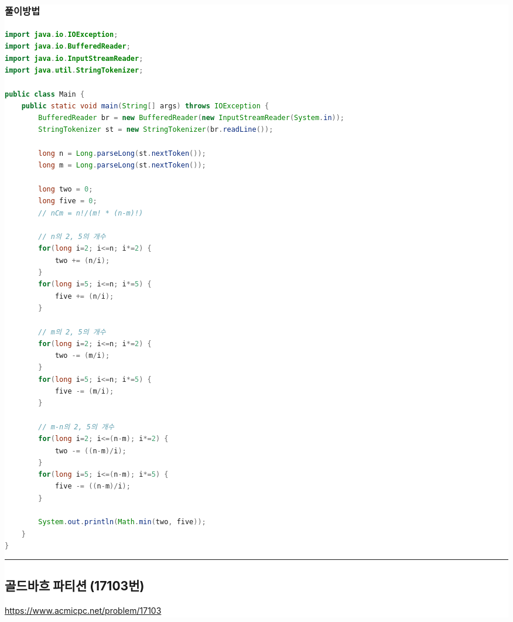 ### 풀이방법
```java
import java.io.IOException;
import java.io.BufferedReader;
import java.io.InputStreamReader;
import java.util.StringTokenizer;

public class Main {
    public static void main(String[] args) throws IOException {
        BufferedReader br = new BufferedReader(new InputStreamReader(System.in));
        StringTokenizer st = new StringTokenizer(br.readLine());
        
        long n = Long.parseLong(st.nextToken());
        long m = Long.parseLong(st.nextToken());
        
        long two = 0;
        long five = 0;
        // nCm = n!/(m! * (n-m)!)
        
        // n의 2, 5의 개수
        for(long i=2; i<=n; i*=2) {
            two += (n/i);
        }
        for(long i=5; i<=n; i*=5) {
            five += (n/i);
        }
        
        // m의 2, 5의 개수
        for(long i=2; i<=n; i*=2) {
            two -= (m/i);
        }
        for(long i=5; i<=n; i*=5) {
            five -= (m/i);
        }
        
        // m-n의 2, 5의 개수
        for(long i=2; i<=(n-m); i*=2) {
            two -= ((n-m)/i);
        }
        for(long i=5; i<=(n-m); i*=5) {
            five -= ((n-m)/i);
        }
        
        System.out.println(Math.min(two, five));
    }
}
```
---
## 골드바흐 파티션 (17103번)
https://www.acmicpc.net/problem/17103
